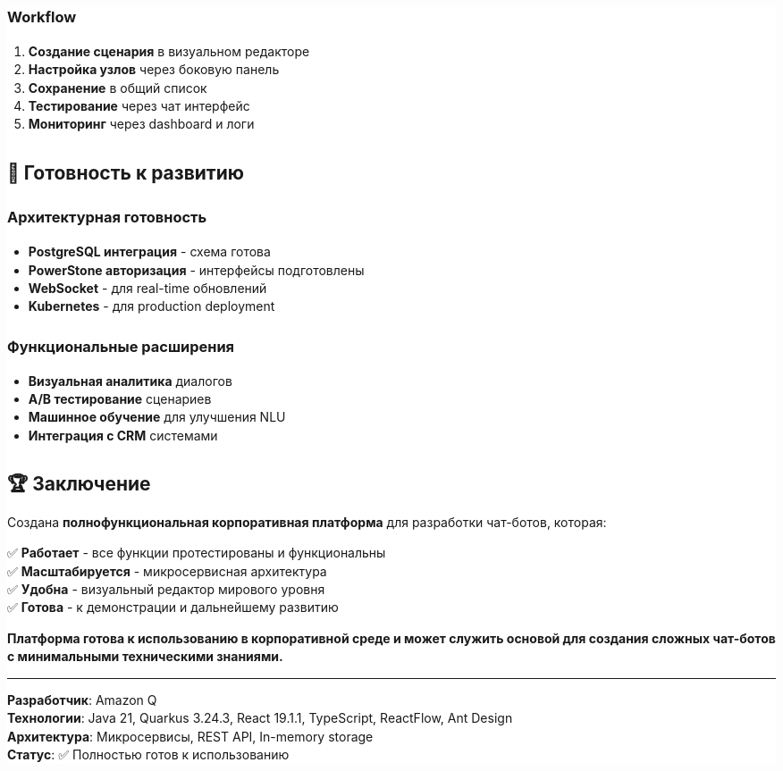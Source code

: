 ### Workflow
1. **Создание сценария** в визуальном редакторе
2. **Настройка узлов** через боковую панель
3. **Сохранение** в общий список
4. **Тестирование** через чат интерфейс
5. **Мониторинг** через dashboard и логи

## 🔮 Готовность к развитию

### Архитектурная готовность
- **PostgreSQL интеграция** - схема готова
- **PowerStone авторизация** - интерфейсы подготовлены
- **WebSocket** - для real-time обновлений
- **Kubernetes** - для production deployment

### Функциональные расширения
- **Визуальная аналитика** диалогов
- **A/B тестирование** сценариев
- **Машинное обучение** для улучшения NLU
- **Интеграция с CRM** системами

## 🏆 Заключение

Создана **полнофункциональная корпоративная платформа** для разработки чат-ботов, которая:

✅ **Работает** - все функции протестированы и функциональны  
✅ **Масштабируется** - микросервисная архитектура  
✅ **Удобна** - визуальный редактор мирового уровня  
✅ **Готова** - к демонстрации и дальнейшему развитию  

**Платформа готова к использованию в корпоративной среде и может служить основой для создания сложных чат-ботов с минимальными техническими знаниями.**

---

**Разработчик**: Amazon Q  
**Технологии**: Java 21, Quarkus 3.24.3, React 19.1.1, TypeScript, ReactFlow, Ant Design  
**Архитектура**: Микросервисы, REST API, In-memory storage  
**Статус**: ✅ Полностью готов к использованию
